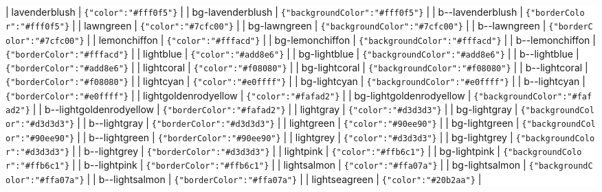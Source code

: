 | lavenderblush           | `{"color":"#fff0f5"}`                                           |
| bg-lavenderblush        | `{"backgroundColor":"#fff0f5"}`                                 |
| b--lavenderblush        | `{"borderColor":"#fff0f5"}`                                     |
| lawngreen               | `{"color":"#7cfc00"}`                                           |
| bg-lawngreen            | `{"backgroundColor":"#7cfc00"}`                                 |
| b--lawngreen            | `{"borderColor":"#7cfc00"}`                                     |
| lemonchiffon            | `{"color":"#fffacd"}`                                           |
| bg-lemonchiffon         | `{"backgroundColor":"#fffacd"}`                                 |
| b--lemonchiffon         | `{"borderColor":"#fffacd"}`                                     |
| lightblue               | `{"color":"#add8e6"}`                                           |
| bg-lightblue            | `{"backgroundColor":"#add8e6"}`                                 |
| b--lightblue            | `{"borderColor":"#add8e6"}`                                     |
| lightcoral              | `{"color":"#f08080"}`                                           |
| bg-lightcoral           | `{"backgroundColor":"#f08080"}`                                 |
| b--lightcoral           | `{"borderColor":"#f08080"}`                                     |
| lightcyan               | `{"color":"#e0ffff"}`                                           |
| bg-lightcyan            | `{"backgroundColor":"#e0ffff"}`                                 |
| b--lightcyan            | `{"borderColor":"#e0ffff"}`                                     |
| lightgoldenrodyellow    | `{"color":"#fafad2"}`                                           |
| bg-lightgoldenrodyellow | `{"backgroundColor":"#fafad2"}`                                 |
| b--lightgoldenrodyellow | `{"borderColor":"#fafad2"}`                                     |
| lightgray               | `{"color":"#d3d3d3"}`                                           |
| bg-lightgray            | `{"backgroundColor":"#d3d3d3"}`                                 |
| b--lightgray            | `{"borderColor":"#d3d3d3"}`                                     |
| lightgreen              | `{"color":"#90ee90"}`                                           |
| bg-lightgreen           | `{"backgroundColor":"#90ee90"}`                                 |
| b--lightgreen           | `{"borderColor":"#90ee90"}`                                     |
| lightgrey               | `{"color":"#d3d3d3"}`                                           |
| bg-lightgrey            | `{"backgroundColor":"#d3d3d3"}`                                 |
| b--lightgrey            | `{"borderColor":"#d3d3d3"}`                                     |
| lightpink               | `{"color":"#ffb6c1"}`                                           |
| bg-lightpink            | `{"backgroundColor":"#ffb6c1"}`                                 |
| b--lightpink            | `{"borderColor":"#ffb6c1"}`                                     |
| lightsalmon             | `{"color":"#ffa07a"}`                                           |
| bg-lightsalmon          | `{"backgroundColor":"#ffa07a"}`                                 |
| b--lightsalmon          | `{"borderColor":"#ffa07a"}`                                     |
| lightseagreen           | `{"color":"#20b2aa"}`                                           |